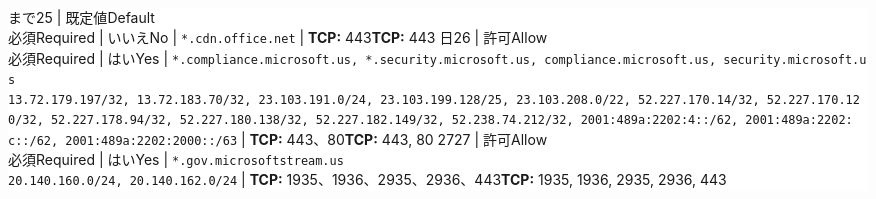 <span data-ttu-id="d2a1b-226">まで</span><span class="sxs-lookup"><span data-stu-id="d2a1b-226">25</span></span> | <span data-ttu-id="d2a1b-227">既定値</span><span class="sxs-lookup"><span data-stu-id="d2a1b-227">Default</span></span><BR><span data-ttu-id="d2a1b-228">必須</span><span class="sxs-lookup"><span data-stu-id="d2a1b-228">Required</span></span> | <span data-ttu-id="d2a1b-229">いいえ</span><span class="sxs-lookup"><span data-stu-id="d2a1b-229">No</span></span> | `*.cdn.office.net` | <span data-ttu-id="d2a1b-230">**TCP:** 443</span><span class="sxs-lookup"><span data-stu-id="d2a1b-230">**TCP:** 443</span></span>
<span data-ttu-id="d2a1b-231">日</span><span class="sxs-lookup"><span data-stu-id="d2a1b-231">26</span></span> | <span data-ttu-id="d2a1b-232">許可</span><span class="sxs-lookup"><span data-stu-id="d2a1b-232">Allow</span></span><BR><span data-ttu-id="d2a1b-233">必須</span><span class="sxs-lookup"><span data-stu-id="d2a1b-233">Required</span></span> | <span data-ttu-id="d2a1b-234">はい</span><span class="sxs-lookup"><span data-stu-id="d2a1b-234">Yes</span></span> | `*.compliance.microsoft.us, *.security.microsoft.us, compliance.microsoft.us, security.microsoft.us`<BR>`13.72.179.197/32, 13.72.183.70/32, 23.103.191.0/24, 23.103.199.128/25, 23.103.208.0/22, 52.227.170.14/32, 52.227.170.120/32, 52.227.178.94/32, 52.227.180.138/32, 52.227.182.149/32, 52.238.74.212/32, 2001:489a:2202:4::/62, 2001:489a:2202:c::/62, 2001:489a:2202:2000::/63` | <span data-ttu-id="d2a1b-235">**TCP:** 443、80</span><span class="sxs-lookup"><span data-stu-id="d2a1b-235">**TCP:** 443, 80</span></span>
<span data-ttu-id="d2a1b-236">27</span><span class="sxs-lookup"><span data-stu-id="d2a1b-236">27</span></span> | <span data-ttu-id="d2a1b-237">許可</span><span class="sxs-lookup"><span data-stu-id="d2a1b-237">Allow</span></span><BR><span data-ttu-id="d2a1b-238">必須</span><span class="sxs-lookup"><span data-stu-id="d2a1b-238">Required</span></span> | <span data-ttu-id="d2a1b-239">はい</span><span class="sxs-lookup"><span data-stu-id="d2a1b-239">Yes</span></span> | `*.gov.microsoftstream.us`<BR>`20.140.160.0/24, 20.140.162.0/24` | <span data-ttu-id="d2a1b-240">**TCP:** 1935、1936、2935、2936、443</span><span class="sxs-lookup"><span data-stu-id="d2a1b-240">**TCP:** 1935, 1936, 2935, 2936, 443</span></span>
